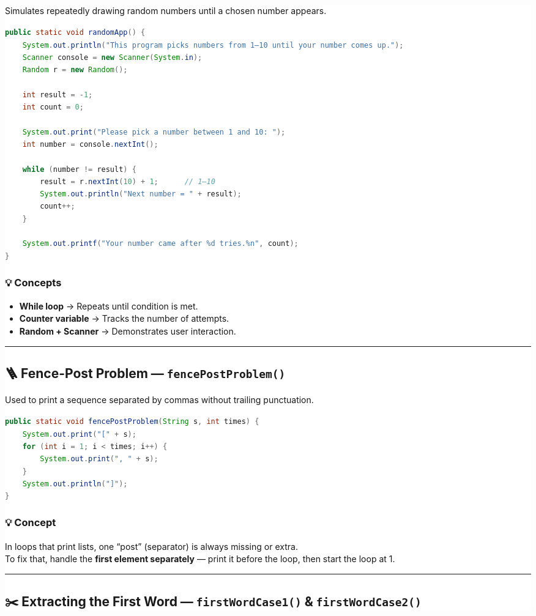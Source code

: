 Simulates repeatedly drawing random numbers until a chosen number appears.

```java
public static void randomApp() {
    System.out.println("This program picks numbers from 1–10 until your number comes up.");
    Scanner console = new Scanner(System.in);
    Random r = new Random();

    int result = -1;
    int count = 0;

    System.out.print("Please pick a number between 1 and 10: ");
    int number = console.nextInt();

    while (number != result) {
        result = r.nextInt(10) + 1;      // 1–10
        System.out.println("Next number = " + result);
        count++;
    }

    System.out.printf("Your number came after %d tries.%n", count);
}
```

### 💡 Concepts
- **While loop** → Repeats until condition is met.  
- **Counter variable** → Tracks the number of attempts.  
- **Random + Scanner** → Demonstrates user interaction.

---

## 🪜 Fence-Post Problem — `fencePostProblem()`

Used to print a sequence separated by commas without trailing punctuation.

```java
public static void fencePostProblem(String s, int times) {
    System.out.print("[" + s);
    for (int i = 1; i < times; i++) {
        System.out.print(", " + s);
    }
    System.out.println("]");
}
```

### 💡 Concept
In loops that print lists, one “post” (separator) is always missing or extra.  
To fix that, handle the **first element separately** — print it before the loop, then start the loop at 1.

---

## ✂️ Extracting the First Word — `firstWordCase1()` & `firstWordCase2()`
